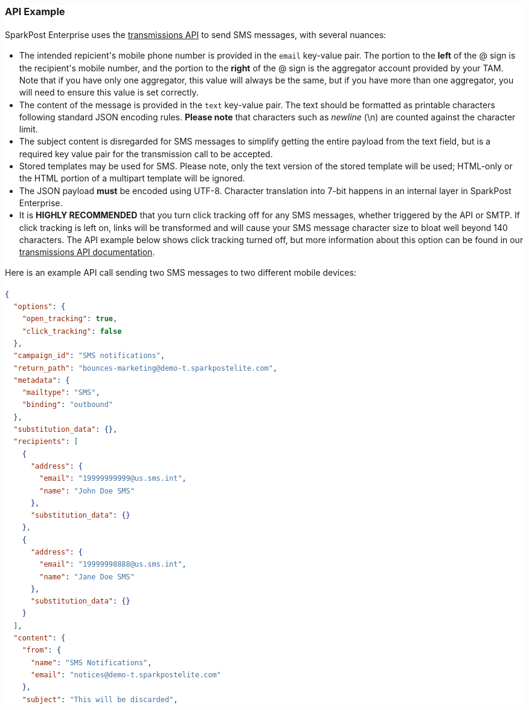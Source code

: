 
### <a id="lnk-api-example" name="API Example">API Example</a>

SparkPost Enterprise uses the [transmissions API](https://developers.sparkpost.com/api/transmissions) to send SMS messages, with several nuances:

* The intended repicient's mobile phone number is provided in the `email` key-value pair. The portion to the **left** of the @ sign is the recipient's mobile number, and the portion to the **right** of the @ sign is the aggregator account provided by your TAM. Note that if you have only one aggregator, this value will always be the same, but if you have more than one aggregator, you will need to ensure this value is set correctly.
* The content of the message is provided in the `text` key-value pair. The text should be formatted as printable characters following standard JSON encoding rules. **Please note** that characters such as *newline* (\n) are counted against the character limit.
* The subject content is disregarded for SMS messages to simplify getting the entire payload from the text field, but is a required key value pair for the transmission call to be accepted.
* Stored templates may be used for SMS. Please note, only the text version of the stored template will be used; HTML-only or the HTML portion of a multipart template will be ignored.
* The JSON payload **must** be encoded using UTF-8. Character translation into 7-bit happens in an internal layer in SparkPost Enterprise.
* It is **HIGHLY RECOMMENDED** that you turn click tracking off for any SMS messages, whether triggered by the API or SMTP. If click tracking is left on, links will be transformed and will cause your SMS message character size to bloat well beyond 140 characters. The API example below shows click tracking turned off, but more information about this option can be found in our [transmissions API documentation](https://developers.sparkpost.com/api/transmissions#header-options-attributes).

Here is an example API call sending two SMS messages to two different mobile devices:

```json
{
  "options": {
    "open_tracking": true,
    "click_tracking": false
  },
  "campaign_id": "SMS notifications",
  "return_path": "bounces-marketing@demo-t.sparkpostelite.com",
  "metadata": {
    "mailtype": "SMS",
    "binding": "outbound"
  },
  "substitution_data": {},
  "recipients": [
    {
      "address": {
        "email": "19999999999@us.sms.int",
        "name": "John Doe SMS"
      },
      "substitution_data": {}
    },
    {
      "address": {
        "email": "19999998888@us.sms.int",
        "name": "Jane Doe SMS"
      },
      "substitution_data": {}
    }
  ],
  "content": {
    "from": {
      "name": "SMS Notifications",
      "email": "notices@demo-t.sparkpostelite.com"
    },
    "subject": "This will be discarded",
```